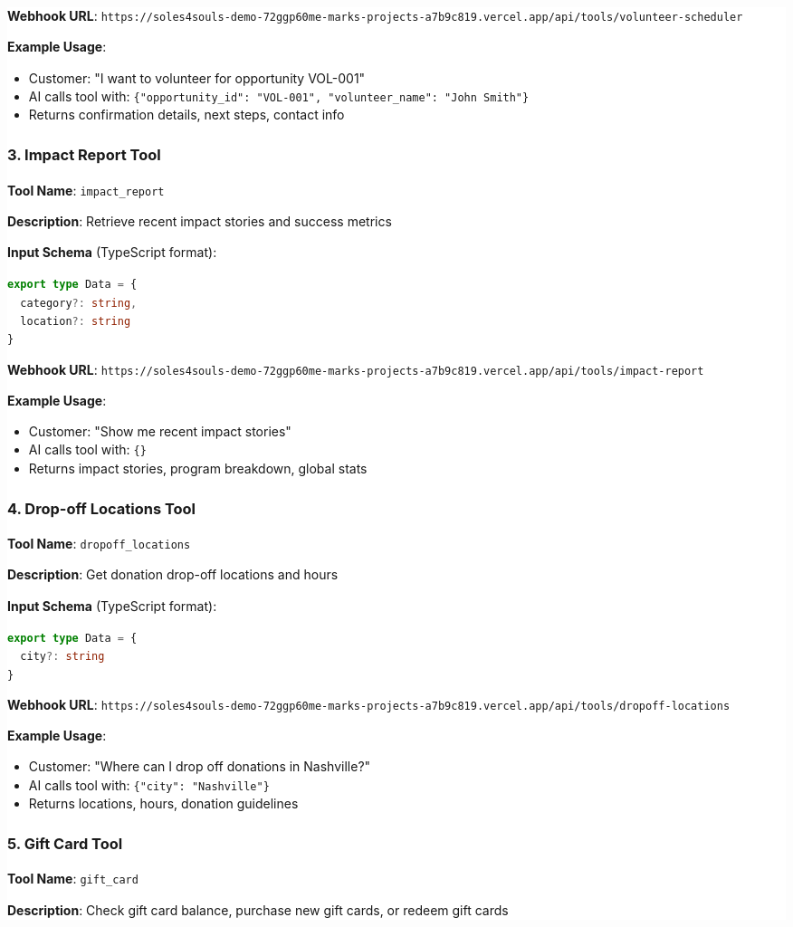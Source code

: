 **Webhook URL**: `https://soles4souls-demo-72ggp60me-marks-projects-a7b9c819.vercel.app/api/tools/volunteer-scheduler`

**Example Usage**:
- Customer: "I want to volunteer for opportunity VOL-001"
- AI calls tool with: `{"opportunity_id": "VOL-001", "volunteer_name": "John Smith"}`
- Returns confirmation details, next steps, contact info

### 3. Impact Report Tool

**Tool Name**: `impact_report`

**Description**: Retrieve recent impact stories and success metrics

**Input Schema** (TypeScript format):
```typescript
export type Data = {
  category?: string,
  location?: string
}
```

**Webhook URL**: `https://soles4souls-demo-72ggp60me-marks-projects-a7b9c819.vercel.app/api/tools/impact-report`

**Example Usage**:
- Customer: "Show me recent impact stories"
- AI calls tool with: `{}`
- Returns impact stories, program breakdown, global stats

### 4. Drop-off Locations Tool

**Tool Name**: `dropoff_locations`

**Description**: Get donation drop-off locations and hours

**Input Schema** (TypeScript format):
```typescript
export type Data = {
  city?: string
}
```

**Webhook URL**: `https://soles4souls-demo-72ggp60me-marks-projects-a7b9c819.vercel.app/api/tools/dropoff-locations`

**Example Usage**:
- Customer: "Where can I drop off donations in Nashville?"
- AI calls tool with: `{"city": "Nashville"}`
- Returns locations, hours, donation guidelines

### 5. Gift Card Tool

**Tool Name**: `gift_card`

**Description**: Check gift card balance, purchase new gift cards, or redeem gift cards
